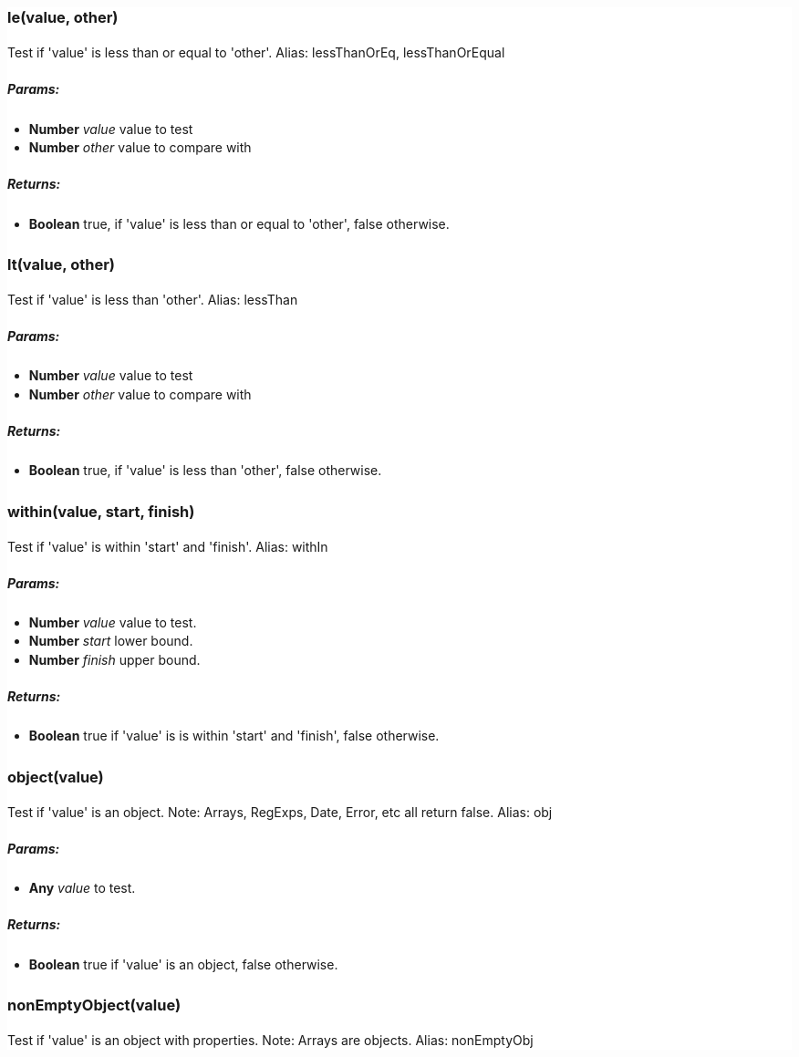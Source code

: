 ### le\(value, other\)
Test if 'value' is less than or equal to 'other'.
Alias: lessThanOrEq, lessThanOrEqual

##### Params: 
* **Number** *value* value to test
* **Number** *other* value to compare with

##### Returns:
* **Boolean** true, if 'value' is less than or equal to 'other', false
  otherwise.

### lt\(value, other\)
Test if 'value' is less than 'other'.
Alias: lessThan

##### Params: 
* **Number** *value* value to test
* **Number** *other* value to compare with

##### Returns:
* **Boolean** true, if 'value' is less than 'other', false otherwise.

### within\(value, start, finish\)
Test if 'value' is within 'start' and 'finish'.
Alias: withIn

##### Params: 
* **Number** *value* value to test.
* **Number** *start* lower bound.
* **Number** *finish* upper bound.

##### Returns:
* **Boolean** true if 'value' is is within 'start' and 'finish', false
  otherwise.

### object\(value\)
Test if 'value' is an object. Note: Arrays, RegExps, Date, Error, etc all return
false.
Alias: obj

##### Params: 
* **Any** *value* to test.

##### Returns:
* **Boolean** true if 'value' is an object, false otherwise.

### nonEmptyObject\(value\)
Test if 'value' is an object with properties. Note: Arrays are objects.
Alias: nonEmptyObj
